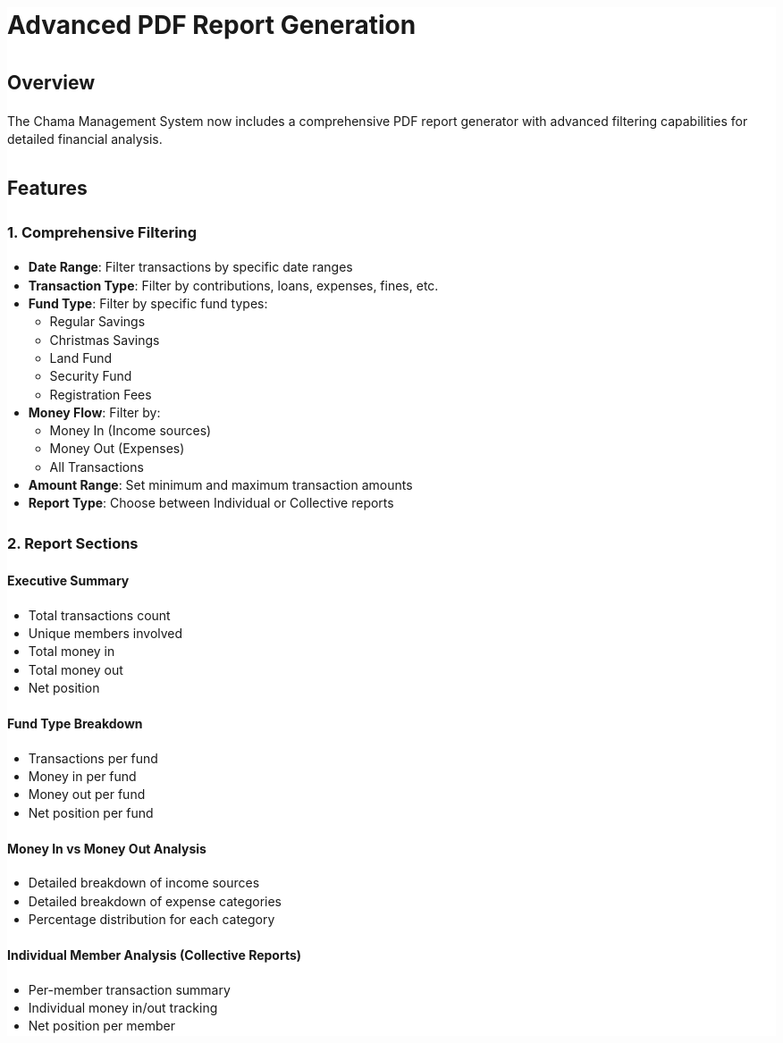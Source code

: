 # Advanced PDF Report Generation

## Overview
The Chama Management System now includes a comprehensive PDF report generator with advanced filtering capabilities for detailed financial analysis.

## Features

### 1. **Comprehensive Filtering**
- **Date Range**: Filter transactions by specific date ranges
- **Transaction Type**: Filter by contributions, loans, expenses, fines, etc.
- **Fund Type**: Filter by specific fund types:
  - Regular Savings
  - Christmas Savings
  - Land Fund
  - Security Fund
  - Registration Fees
- **Money Flow**: Filter by:
  - Money In (Income sources)
  - Money Out (Expenses)
  - All Transactions
- **Amount Range**: Set minimum and maximum transaction amounts
- **Report Type**: Choose between Individual or Collective reports

### 2. **Report Sections**

#### Executive Summary
- Total transactions count
- Unique members involved
- Total money in
- Total money out
- Net position

#### Fund Type Breakdown
- Transactions per fund
- Money in per fund
- Money out per fund
- Net position per fund

#### Money In vs Money Out Analysis
- Detailed breakdown of income sources
- Detailed breakdown of expense categories
- Percentage distribution for each category

#### Individual Member Analysis (Collective Reports)
- Per-member transaction summary
- Individual money in/out tracking
- Net position per member
